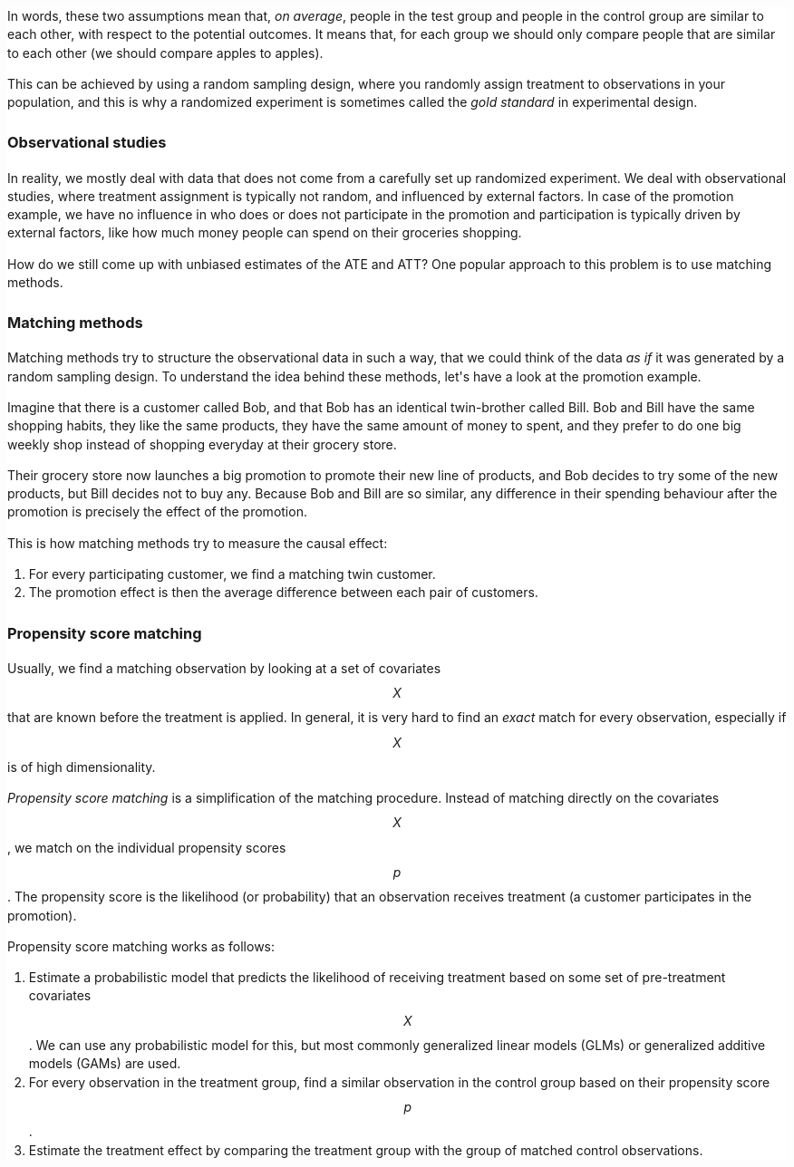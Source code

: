 In words, these two assumptions mean that, *on average*, people in the test group and people in the control group are similar to each other, with respect to the potential outcomes. It means that, for each group we should only compare people that are similar to each other (we should compare apples to apples).

This can be achieved by using a random sampling design, where you randomly assign treatment to observations in your population, and this is why a randomized experiment is sometimes called the *gold standard* in experimental design.

### Observational studies

In reality, we mostly deal with data that does not come from a carefully set up randomized experiment. We deal with observational studies, where treatment assignment is typically not random, and influenced by external factors. In case of the promotion example, we have no influence in who does or does not participate in the promotion and participation is typically driven by external factors, like how much money people can spend on their groceries shopping.

How do we still come up with unbiased estimates of the ATE and ATT? One popular approach to this problem is to use matching methods.

### Matching methods

Matching methods try to structure the observational data in such a way, that we could think of the data *as if* it was generated by a random sampling design. To understand the idea behind these methods, let's have a look at the promotion example.

Imagine that there is a customer called Bob, and that Bob has an identical twin-brother called Bill. Bob and Bill have the same shopping habits, they like the same products, they have the same amount of money to spent, and they prefer to do one big weekly shop instead of shopping everyday at their grocery store.

Their grocery store now launches a big promotion to promote their new line of products, and Bob decides to try some of the new products, but Bill decides not to buy any. Because Bob and Bill are so similar, any difference in their spending behaviour after the promotion is precisely the effect of the promotion.

This is how matching methods try to measure the causal effect:

1. For every participating customer, we find a matching twin customer.
2. The promotion effect is then the average difference between each pair of customers.

### Propensity score matching

Usually, we find a matching observation by looking at a set of covariates $$X$$ that are known before the treatment is applied. In general, it is very hard to find an *exact* match for every observation, especially if $$X$$ is of high dimensionality.

*Propensity score matching* is a simplification of the matching procedure. Instead of matching directly on the covariates $$X$$, we match on the individual propensity scores $$p$$. The propensity score is the likelihood (or probability) that an observation receives treatment (a customer participates in the promotion).

Propensity score matching works as follows:

1. Estimate a probabilistic model that predicts the likelihood of receiving treatment based on some set of pre-treatment covariates $$X$$. We can use any probabilistic model for this, but most commonly generalized linear models (GLMs) or generalized additive models (GAMs) are used.
2. For every observation in the treatment group, find a similar observation in the control group based on their propensity score $$p$$.
3. Estimate the treatment effect by comparing the treatment group with the group of matched control observations.
